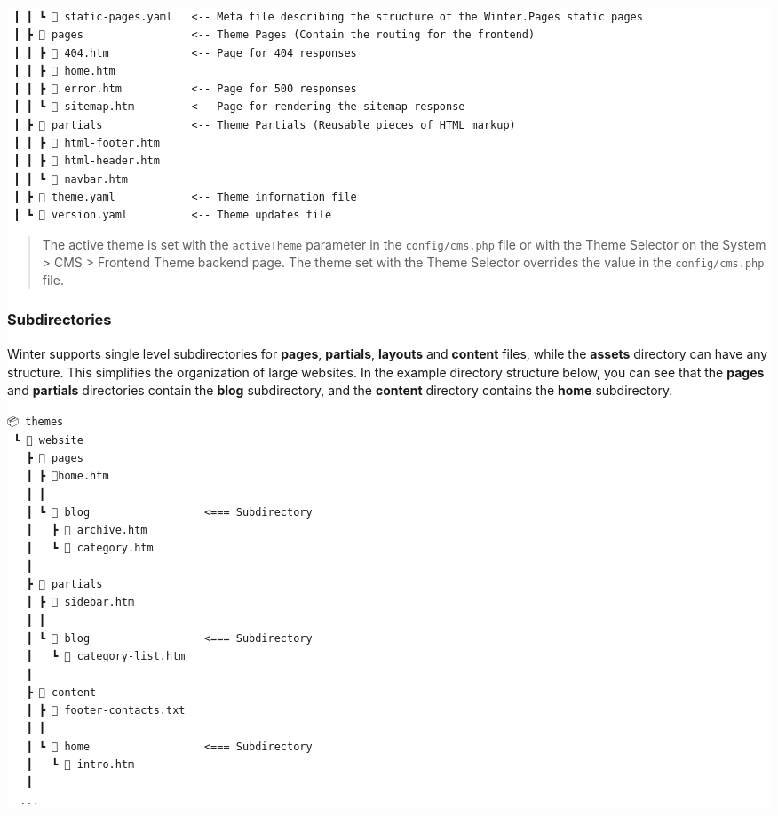 ```
 ┃ ┃ ┗ 📜 static-pages.yaml   <-- Meta file describing the structure of the Winter.Pages static pages
 ┃ ┣ 📂 pages                 <-- Theme Pages (Contain the routing for the frontend)
 ┃ ┃ ┣ 📜 404.htm             <-- Page for 404 responses
 ┃ ┃ ┣ 📜 home.htm
 ┃ ┃ ┣ 📜 error.htm           <-- Page for 500 responses
 ┃ ┃ ┗ 📜 sitemap.htm         <-- Page for rendering the sitemap response
 ┃ ┣ 📂 partials              <-- Theme Partials (Reusable pieces of HTML markup)
 ┃ ┃ ┣ 📜 html-footer.htm
 ┃ ┃ ┣ 📜 html-header.htm
 ┃ ┃ ┗ 📜 navbar.htm
 ┃ ┣ 📜 theme.yaml            <-- Theme information file
 ┃ ┗ 📜 version.yaml          <-- Theme updates file
```

> The active theme is set with the `activeTheme` parameter in the `config/cms.php` file or with the Theme Selector on the System > CMS > Frontend Theme backend page. The theme set with the Theme Selector overrides the value in the `config/cms.php` file.

<a name="subdirectories"></a>
### Subdirectories

Winter supports single level subdirectories for **pages**, **partials**, **layouts** and **content** files, while the **assets** directory can have any structure. This simplifies the organization of large websites. In the example directory structure below, you can see that the **pages** and **partials** directories contain the **blog** subdirectory, and the **content** directory contains the **home** subdirectory.

```
📦 themes
 ┗ 📂 website
   ┣ 📂 pages
   ┃ ┣ 📜home.htm
   ┃ ┃
   ┃ ┗ 📂 blog                  <=== Subdirectory
   ┃   ┣ 📜 archive.htm
   ┃   ┗ 📜 category.htm
   ┃
   ┣ 📂 partials
   ┃ ┣ 📜 sidebar.htm
   ┃ ┃
   ┃ ┗ 📂 blog                  <=== Subdirectory
   ┃   ┗ 📜 category-list.htm
   ┃
   ┣ 📂 content
   ┃ ┣ 📜 footer-contacts.txt
   ┃ ┃
   ┃ ┗ 📂 home                  <=== Subdirectory
   ┃   ┗ 📜 intro.htm
   ┃
  ...

```
